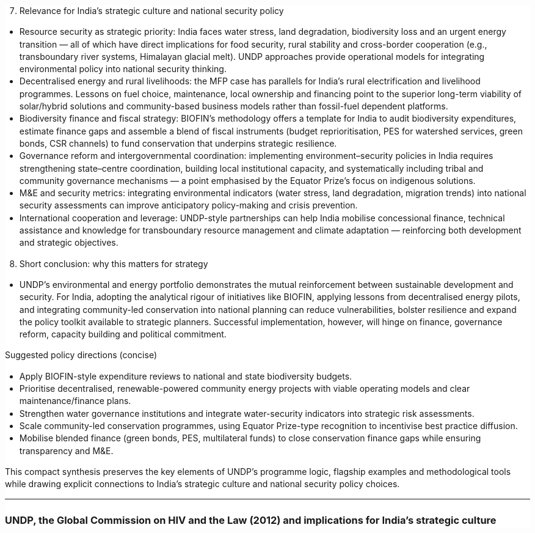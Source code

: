 7. Relevance for India’s strategic culture and national security policy
- Resource security as strategic priority: India faces water stress, land degradation, biodiversity loss and an urgent energy transition — all of which have direct implications for food security, rural stability and cross-border cooperation (e.g., transboundary river systems, Himalayan glacial melt). UNDP approaches provide operational models for integrating environmental policy into national security thinking.
- Decentralised energy and rural livelihoods: the MFP case has parallels for India’s rural electrification and livelihood programmes. Lessons on fuel choice, maintenance, local ownership and financing point to the superior long-term viability of solar/hybrid solutions and community-based business models rather than fossil-fuel dependent platforms.
- Biodiversity finance and fiscal strategy: BIOFIN’s methodology offers a template for India to audit biodiversity expenditures, estimate finance gaps and assemble a blend of fiscal instruments (budget reprioritisation, PES for watershed services, green bonds, CSR channels) to fund conservation that underpins strategic resilience.
- Governance reform and intergovernmental coordination: implementing environment–security policies in India requires strengthening state–centre coordination, building local institutional capacity, and systematically including tribal and community governance mechanisms — a point emphasised by the Equator Prize’s focus on indigenous solutions.
- M&E and security metrics: integrating environmental indicators (water stress, land degradation, migration trends) into national security assessments can improve anticipatory policy-making and crisis prevention.
- International cooperation and leverage: UNDP-style partnerships can help India mobilise concessional finance, technical assistance and knowledge for transboundary resource management and climate adaptation — reinforcing both development and strategic objectives.

8. Short conclusion: why this matters for strategy
- UNDP’s environmental and energy portfolio demonstrates the mutual reinforcement between sustainable development and security. For India, adopting the analytical rigour of initiatives like BIOFIN, applying lessons from decentralised energy pilots, and integrating community-led conservation into national planning can reduce vulnerabilities, bolster resilience and expand the policy toolkit available to strategic planners. Successful implementation, however, will hinge on finance, governance reform, capacity building and political commitment.

Suggested policy directions (concise)
- Apply BIOFIN-style expenditure reviews to national and state biodiversity budgets.
- Prioritise decentralised, renewable-powered community energy projects with viable operating models and clear maintenance/finance plans.
- Strengthen water governance institutions and integrate water-security indicators into strategic risk assessments.
- Scale community-led conservation programmes, using Equator Prize-type recognition to incentivise best practice diffusion.
- Mobilise blended finance (green bonds, PES, multilateral funds) to close conservation finance gaps while ensuring transparency and M&E.

This compact synthesis preserves the key elements of UNDP’s programme logic, flagship examples and methodological tools while drawing explicit connections to India’s strategic culture and national security policy choices.

---

### UNDP, the Global Commission on HIV and the Law (2012) and implications for India’s strategic culture
